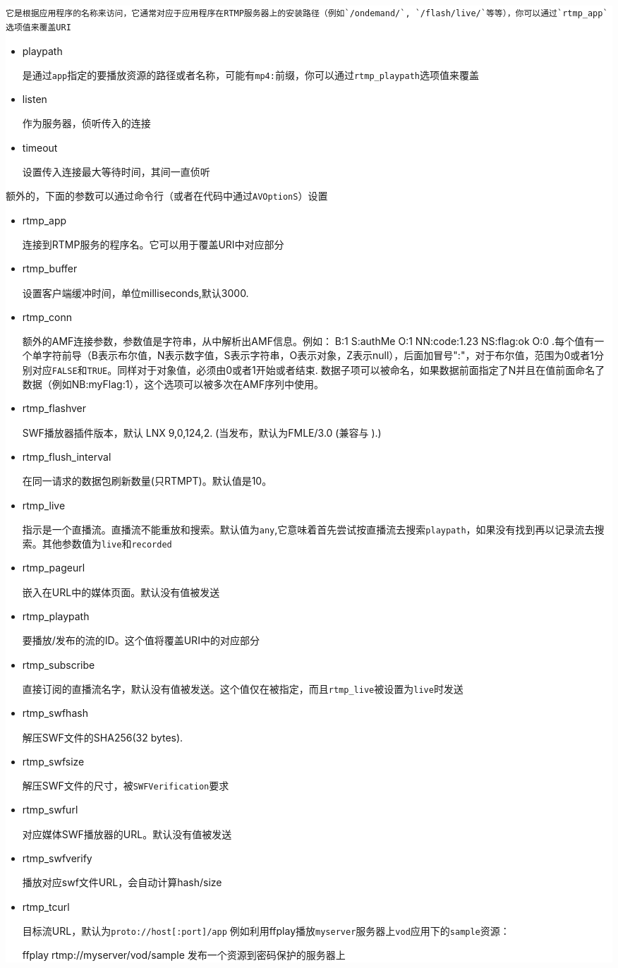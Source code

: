     它是根据应用程序的名称来访问，它通常对应于应用程序在RTMP服务器上的安装路径（例如`/ondemand/`, `/flash/live/`等等），你可以通过`rtmp_app`选项值来覆盖URI
- playpath

    是通过`app`指定的要播放资源的路径或者名称，可能有`mp4:`前缀，你可以通过`rtmp_playpath`选项值来覆盖
- listen

    作为服务器，侦听传入的连接
- timeout

    设置传入连接最大等待时间，其间一直侦听

额外的，下面的参数可以通过命令行（或者在代码中通过`AVOptionS`）设置


- rtmp_app

    连接到RTMP服务的程序名。它可以用于覆盖URI中对应部分
- rtmp_buffer

    设置客户端缓冲时间，单位milliseconds,默认3000.
- rtmp_conn

    额外的AMF连接参数，参数值是字符串，从中解析出AMF信息。例如： B:1 S:authMe O:1 NN:code:1.23 NS:flag:ok O:0 .每个值有一个单字符前导（B表示布尔值，N表示数字值，S表示字符串，O表示对象，Z表示null），后面加冒号":"，对于布尔值，范围为0或者1分别对应`FALSE`和`TRUE`。同样对于对象值，必须由0或者1开始或者结束. 数据子项可以被命名，如果数据前面指定了N并且在值前面命名了数据（例如NB:myFlag:1），这个选项可以被多次在AMF序列中使用。
- rtmp_flashver

    SWF播放器插件版本，默认 LNX 9,0,124,2. (当发布，默认为FMLE/3.0 (兼容与 <libavformat version>).)
- rtmp_flush_interval

    在同一请求的数据包刷新数量(只RTMPT)。默认值是10。
- rtmp_live

    指示是一个直播流。直播流不能重放和搜索。默认值为`any`,它意味着首先尝试按直播流去搜索`playpath`，如果没有找到再以记录流去搜索。其他参数值为`live`和`recorded`
- rtmp_pageurl

    嵌入在URL中的媒体页面。默认没有值被发送
- rtmp_playpath

    要播放/发布的流的ID。这个值将覆盖URI中的对应部分
- rtmp_subscribe

    直接订阅的直播流名字，默认没有值被发送。这个值仅在被指定，而且`rtmp_live`被设置为`live`时发送
- rtmp_swfhash

     解压SWF文件的SHA256(32 bytes).
- rtmp_swfsize

    解压SWF文件的尺寸，被`SWFVerification`要求
- rtmp_swfurl

    对应媒体SWF播放器的URL。默认没有值被发送
- rtmp_swfverify

    播放对应swf文件URL，会自动计算hash/size
- rtmp_tcurl

    目标流URL，默认为`proto://host[:port]/app`
例如利用ffplay播放`myserver`服务器上`vod`应用下的`sample`资源：

    ffplay rtmp://myserver/vod/sample
发布一个资源到密码保护的服务器上

